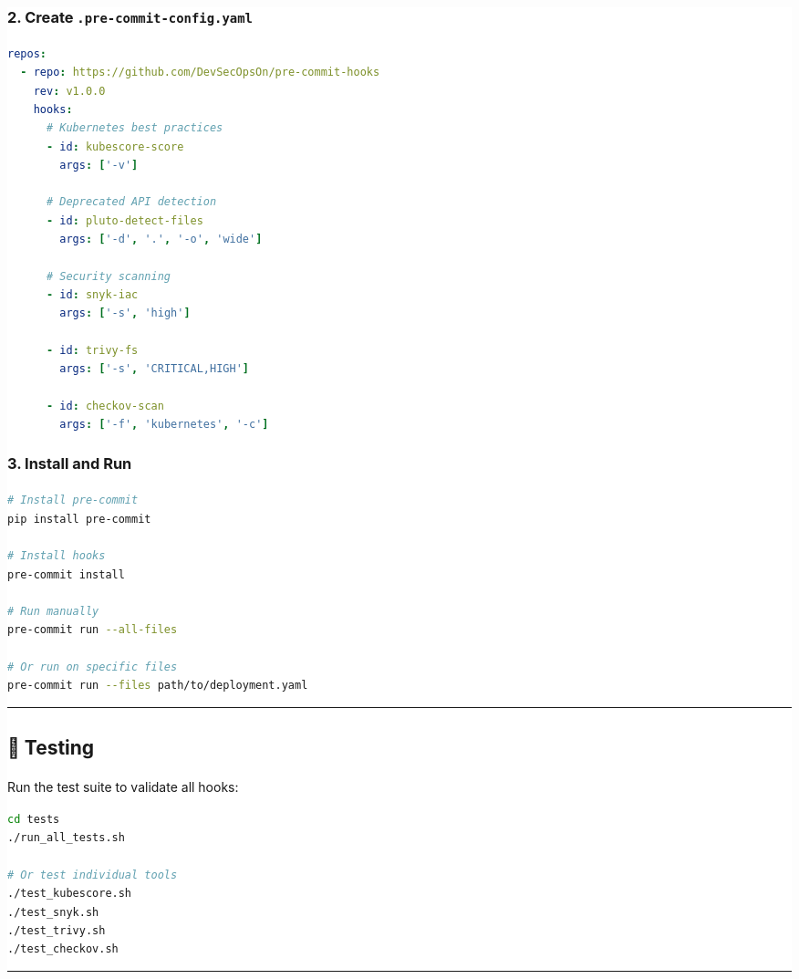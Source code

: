 ### 2. Create `.pre-commit-config.yaml`

```yaml
repos:
  - repo: https://github.com/DevSecOpsOn/pre-commit-hooks
    rev: v1.0.0
    hooks:
      # Kubernetes best practices
      - id: kubescore-score
        args: ['-v']
      
      # Deprecated API detection
      - id: pluto-detect-files
        args: ['-d', '.', '-o', 'wide']
      
      # Security scanning
      - id: snyk-iac
        args: ['-s', 'high']
      
      - id: trivy-fs
        args: ['-s', 'CRITICAL,HIGH']
      
      - id: checkov-scan
        args: ['-f', 'kubernetes', '-c']
```

### 3. Install and Run

```bash
# Install pre-commit
pip install pre-commit

# Install hooks
pre-commit install

# Run manually
pre-commit run --all-files

# Or run on specific files
pre-commit run --files path/to/deployment.yaml
```

---

## 🧪 Testing

Run the test suite to validate all hooks:

```bash
cd tests
./run_all_tests.sh

# Or test individual tools
./test_kubescore.sh
./test_snyk.sh
./test_trivy.sh
./test_checkov.sh
```

---